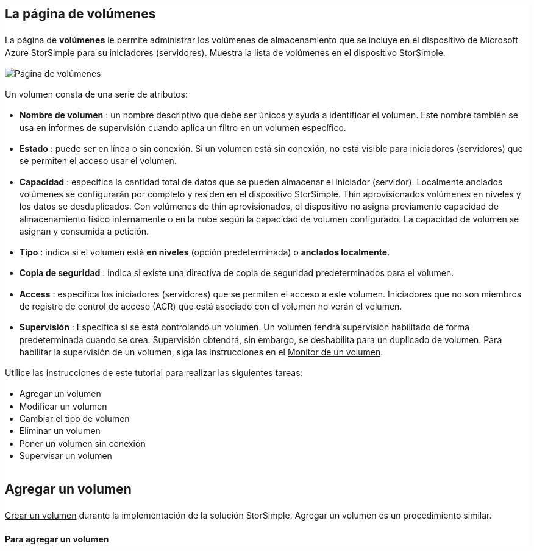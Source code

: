 ## <a name="the-volumes-page"></a>La página de volúmenes

La página de **volúmenes** le permite administrar los volúmenes de almacenamiento que se incluye en el dispositivo de Microsoft Azure StorSimple para su iniciadores (servidores). Muestra la lista de volúmenes en el dispositivo StorSimple.

 ![Página de volúmenes](./media/storsimple-manage-volumes-u2/VolumePage.png)

Un volumen consta de una serie de atributos:

- **Nombre de volumen** : un nombre descriptivo que debe ser únicos y ayuda a identificar el volumen. Este nombre también se usa en informes de supervisión cuando aplica un filtro en un volumen específico.

- **Estado** : puede ser en línea o sin conexión. Si un volumen está sin conexión, no está visible para iniciadores (servidores) que se permiten el acceso usar el volumen.

- **Capacidad** : especifica la cantidad total de datos que se pueden almacenar el iniciador (servidor). Localmente anclados volúmenes se configurarán por completo y residen en el dispositivo StorSimple. Thin aprovisionados volúmenes en niveles y los datos se desduplicados. Con volúmenes de thin aprovisionados, el dispositivo no asigna previamente capacidad de almacenamiento físico internamente o en la nube según la capacidad de volumen configurado. La capacidad de volumen se asignan y consumida a petición.

- **Tipo** : indica si el volumen está **en niveles** (opción predeterminada) o **anclados localmente**.

- **Copia de seguridad** : indica si existe una directiva de copia de seguridad predeterminados para el volumen.

- **Access** : especifica los iniciadores (servidores) que se permiten el acceso a este volumen. Iniciadores que no son miembros de registro de control de acceso (ACR) que está asociado con el volumen no verán el volumen.

- **Supervisión** : Especifica si se está controlando un volumen. Un volumen tendrá supervisión habilitado de forma predeterminada cuando se crea. Supervisión obtendrá, sin embargo, se deshabilita para un duplicado de volumen. Para habilitar la supervisión de un volumen, siga las instrucciones en el [Monitor de un volumen](#monitor-a-volume). 

Utilice las instrucciones de este tutorial para realizar las siguientes tareas:

- Agregar un volumen 
- Modificar un volumen 
- Cambiar el tipo de volumen
- Eliminar un volumen 
- Poner un volumen sin conexión 
- Supervisar un volumen 

## <a name="add-a-volume"></a>Agregar un volumen

[Crear un volumen](storsimple-deployment-walkthrough-u2.md#step-6-create-a-volume) durante la implementación de la solución StorSimple. Agregar un volumen es un procedimiento similar.

#### <a name="to-add-a-volume"></a>Para agregar un volumen
